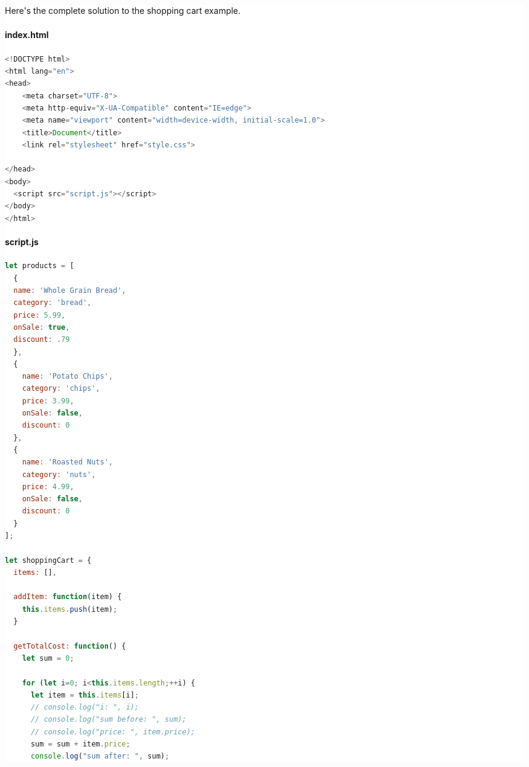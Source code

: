Here's the complete solution to the shopping cart example.

#### index.html

```javascript
<!DOCTYPE html>
<html lang="en">
<head>
    <meta charset="UTF-8">
    <meta http-equiv="X-UA-Compatible" content="IE=edge">
    <meta name="viewport" content="width=device-width, initial-scale=1.0">
    <title>Document</title>
    <link rel="stylesheet" href="style.css">

</head>
<body>
  <script src="script.js"></script>
</body>
</html>
```

#### script.js

```javascript
let products = [
  {
  name: 'Whole Grain Bread',
  category: 'bread',
  price: 5.99,
  onSale: true,
  discount: .79
  },
  {
    name: 'Potato Chips',
    category: 'chips',
    price: 3.99,
    onSale: false,
    discount: 0
  },
  {
    name: 'Roasted Nuts',
    category: 'nuts',
    price: 4.99,
    onSale: false,
    discount: 0
  }
];

let shoppingCart = {
  items: [],
  
  addItem: function(item) {
    this.items.push(item);
  }
  
  getTotalCost: function() {
    let sum = 0;

    for (let i=0; i<this.items.length;++i) {
      let item = this.items[i];
      // console.log("i: ", i);
      // console.log("sum before: ", sum);
      // console.log("price: ", item.price);
      sum = sum + item.price;
      console.log("sum after: ", sum);
```